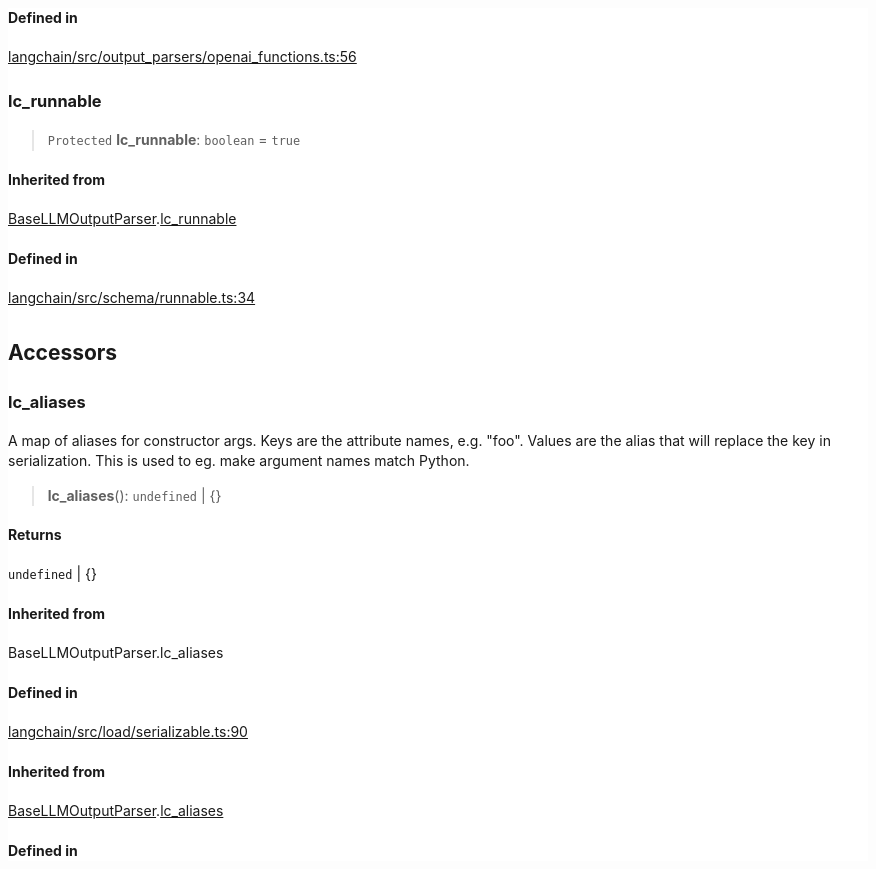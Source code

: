 #### Defined in[](#defined-in-5 "Direct link to Defined in")

[langchain/src/output\_parsers/openai\_functions.ts:56](https://github.com/hwchase17/langchainjs/blob/1c1274d/langchain/src/output_parsers/openai_functions.ts#L56)

### lc\_runnable[](#lc_runnable "Direct link to lc_runnable")

> `Protected` **lc\_runnable**: `boolean` = `true`

#### Inherited from[](#inherited-from-1 "Direct link to Inherited from")

[BaseLLMOutputParser](/docs/api/schema_output_parser/classes/BaseLLMOutputParser).[lc\_runnable](/docs/api/schema_output_parser/classes/BaseLLMOutputParser#lc_runnable)

#### Defined in[](#defined-in-6 "Direct link to Defined in")

[langchain/src/schema/runnable.ts:34](https://github.com/hwchase17/langchainjs/blob/1c1274d/langchain/src/schema/runnable.ts#L34)

Accessors[](#accessors "Direct link to Accessors")
---------------------------------------------------

### lc\_aliases[](#lc_aliases "Direct link to lc_aliases")

A map of aliases for constructor args. Keys are the attribute names, e.g. "foo". Values are the alias that will replace the key in serialization. This is used to eg. make argument names match Python.

> **lc\_aliases**(): `undefined` | {}

#### Returns[](#returns-1 "Direct link to Returns")

`undefined` | {}

#### Inherited from[](#inherited-from-2 "Direct link to Inherited from")

BaseLLMOutputParser.lc\_aliases

#### Defined in[](#defined-in-7 "Direct link to Defined in")

[langchain/src/load/serializable.ts:90](https://github.com/hwchase17/langchainjs/blob/1c1274d/langchain/src/load/serializable.ts#L90)

#### Inherited from[](#inherited-from-3 "Direct link to Inherited from")

[BaseLLMOutputParser](/docs/api/schema_output_parser/classes/BaseLLMOutputParser).[lc\_aliases](/docs/api/schema_output_parser/classes/BaseLLMOutputParser#lc_aliases)

#### Defined in[](#defined-in-8 "Direct link to Defined in")
